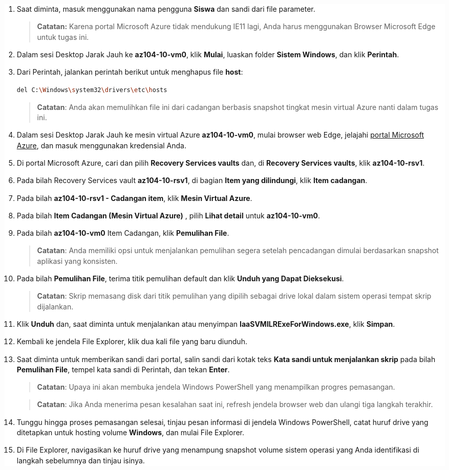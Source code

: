 1. Saat diminta, masuk menggunakan nama pengguna **Siswa** dan sandi dari file parameter.

   >**Catatan:** Karena portal Microsoft Azure tidak mendukung IE11 lagi, Anda harus menggunakan Browser Microsoft Edge untuk tugas ini.

1. Dalam sesi Desktop Jarak Jauh ke **az104-10-vm0**, klik **Mulai**, luaskan folder **Sistem Windows**, dan klik **Perintah**.

1. Dari Perintah, jalankan perintah berikut untuk menghapus file **host**:

   ```sh
   del C:\Windows\system32\drivers\etc\hosts
   ```

   >**Catatan**: Anda akan memulihkan file ini dari cadangan berbasis snapshot tingkat mesin virtual Azure nanti dalam tugas ini.

1. Dalam sesi Desktop Jarak Jauh ke mesin virtual Azure **az104-10-vm0**, mulai browser web Edge, jelajahi [portal Microsoft Azure](https://portal.azure.com), dan masuk menggunakan kredensial Anda.

1. Di portal Microsoft Azure, cari dan pilih **Recovery Services vaults** dan, di **Recovery Services vaults**, klik **az104-10-rsv1**.

1. Pada bilah Recovery Services vault **az104-10-rsv1**, di bagian **Item yang dilindungi**, klik **Item cadangan**.

1. Pada bilah **az104-10-rsv1 - Cadangan item**, klik **Mesin Virtual Azure**.

1. Pada bilah **Item Cadangan (Mesin Virtual Azure)** , pilih **Lihat detail** untuk **az104-10-vm0**.

1. Pada bilah **az104-10-vm0** Item Cadangan, klik **Pemulihan File**.

    >**Catatan**: Anda memiliki opsi untuk menjalankan pemulihan segera setelah pencadangan dimulai berdasarkan snapshot aplikasi yang konsisten.

1. Pada bilah **Pemulihan File**, terima titik pemulihan default dan klik **Unduh yang Dapat Dieksekusi**.

    >**Catatan**: Skrip memasang disk dari titik pemulihan yang dipilih sebagai drive lokal dalam sistem operasi tempat skrip dijalankan.

1. Klik **Unduh** dan, saat diminta untuk menjalankan atau menyimpan **IaaSVMILRExeForWindows.exe**, klik **Simpan**.

1. Kembali ke jendela File Explorer, klik dua kali file yang baru diunduh.

1. Saat diminta untuk memberikan sandi dari portal, salin sandi dari kotak teks **Kata sandi untuk menjalankan skrip** pada bilah **Pemulihan File**, tempel kata sandi di Perintah, dan tekan **Enter**.

    >**Catatan**: Upaya ini akan membuka jendela Windows PowerShell yang menampilkan progres pemasangan.

    >**Catatan**: Jika Anda menerima pesan kesalahan saat ini, refresh jendela browser web dan ulangi tiga langkah terakhir.

1. Tunggu hingga proses pemasangan selesai, tinjau pesan informasi di jendela Windows PowerShell, catat huruf drive yang ditetapkan untuk hosting volume **Windows**, dan mulai File Explorer.

1. Di File Explorer, navigasikan ke huruf drive yang menampung snapshot volume sistem operasi yang Anda identifikasi di langkah sebelumnya dan tinjau isinya.
